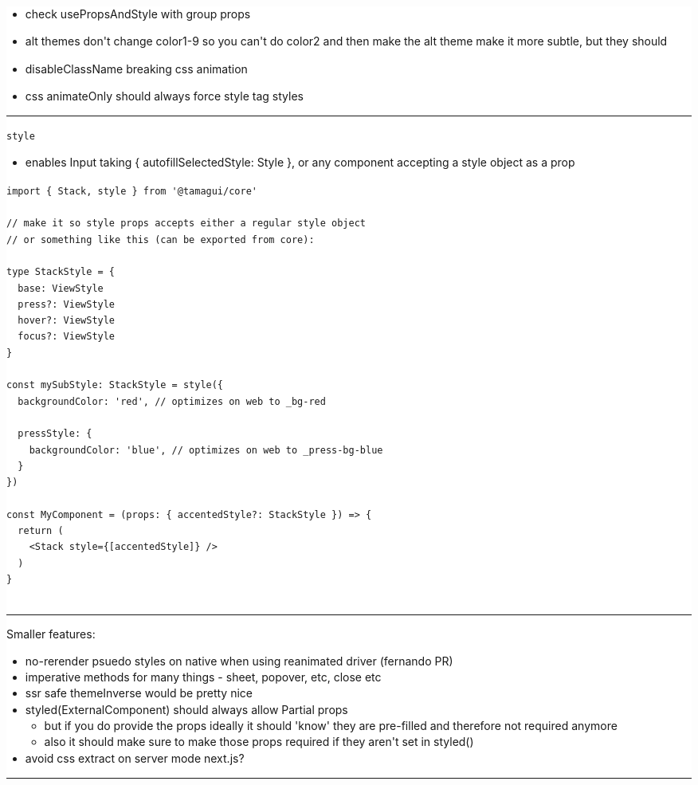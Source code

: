 - check usePropsAndStyle with group props

- alt themes don't change color1-9 so you can't do color2 and then make the alt theme make it more subtle, but they should

- disableClassName breaking css animation
- css animateOnly should always force style tag styles

---

`style`

- enables Input taking { autofillSelectedStyle: Style }, or any component accepting a style object as a prop

```tsx
import { Stack, style } from '@tamagui/core'

// make it so style props accepts either a regular style object
// or something like this (can be exported from core):

type StackStyle = {
  base: ViewStyle
  press?: ViewStyle
  hover?: ViewStyle
  focus?: ViewStyle
}

const mySubStyle: StackStyle = style({
  backgroundColor: 'red', // optimizes on web to _bg-red

  pressStyle: {
    backgroundColor: 'blue', // optimizes on web to _press-bg-blue
  }
})

const MyComponent = (props: { accentedStyle?: StackStyle }) => {
  return (
    <Stack style={[accentedStyle]} />
  )
}


```

---

Smaller features:

- no-rerender psuedo styles on native when using reanimated driver (fernando PR)
- imperative methods for many things - sheet, popover, etc, close etc
- ssr safe themeInverse would be pretty nice
- styled(ExternalComponent) should always allow Partial props
  - but if you do provide the props ideally it should 'know' they are pre-filled and therefore not required anymore
  - also it should make sure to make those props required if they aren't set in styled()
- avoid css extract on server mode next.js?

---